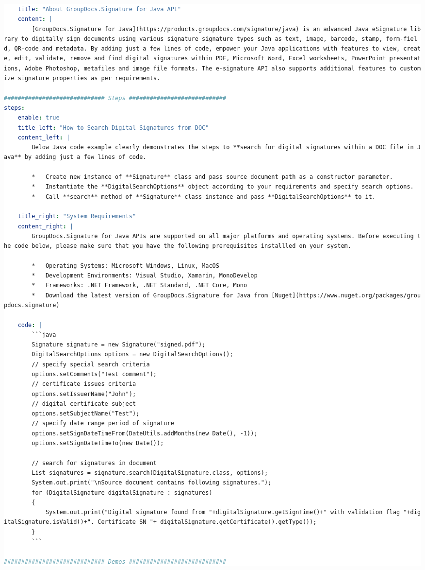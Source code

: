 ```yaml
    title: "About GroupDocs.Signature for Java API"
    content: |
        [GroupDocs.Signature for Java](https://products.groupdocs.com/signature/java) is an advanced Java eSignature library to digitally sign documents using various signature signature types such as text, image, barcode, stamp, form-field, QR-code and metadata. By adding just a few lines of code, empower your Java applications with features to view, create, edit, validate, remove and find digital signatures within PDF, Microsoft Word, Excel worksheets, PowerPoint presentations, Adobe Photoshop, metafiles and image file formats. The e-signature API also supports additional features to customize signature properties as per requirements.

############################# Steps ############################
steps:
    enable: true
    title_left: "How to Search Digital Signatures from DOC"
    content_left: |
        Below Java code example clearly demonstrates the steps to **search for digital signatures within a DOC file in Java** by adding just a few lines of code.

        *   Create new instance of **Signature** class and pass source document path as a constructor parameter.
        *   Instantiate the **DigitalSearchOptions** object according to your requirements and specify search options.
        *   Call **search** method of **Signature** class instance and pass **DigitalSearchOptions** to it.
        
    title_right: "System Requirements"
    content_right: |
        GroupDocs.Signature for Java APIs are supported on all major platforms and operating systems. Before executing the code below, please make sure that you have the following prerequisites installled on your system.

        *   Operating Systems: Microsoft Windows, Linux, MacOS
        *   Development Environments: Visual Studio, Xamarin, MonoDevelop
        *   Frameworks: .NET Framework, .NET Standard, .NET Core, Mono
        *   Download the latest version of GroupDocs.Signature for Java from [Nuget](https://www.nuget.org/packages/groupdocs.signature)
        
    code: |
        ```java
        Signature signature = new Signature("signed.pdf");
        DigitalSearchOptions options = new DigitalSearchOptions();
        // specify special search criteria
        options.setComments("Test comment");
        // certificate issues criteria
        options.setIssuerName("John");
        // digital certificate subject
        options.setSubjectName("Test");
        // specify date range period of signature
        options.setSignDateTimeFrom(DateUtils.addMonths(new Date(), -1));
        options.setSignDateTimeTo(new Date());
         
        // search for signatures in document
        List signatures = signature.search(DigitalSignature.class, options);
        System.out.print("\nSource document contains following signatures.");
        for (DigitalSignature digitalSignature : signatures)
        {
            System.out.print("Digital signature found from "+digitalSignature.getSignTime()+" with validation flag "+digitalSignature.isValid()+". Certificate SN "+ digitalSignature.getCertificate().getType());
        }
        ```
        
############################# Demos ############################
```